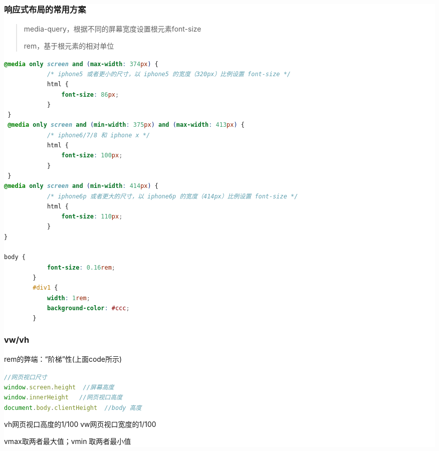 ### 响应式布局的常用方案

> media-query，根据不同的屏幕宽度设置根元素font-size 
>
> rem，基于根元素的相对单位

```css
@media only screen and (max-width: 374px) {
            /* iphone5 或者更小的尺寸，以 iphone5 的宽度（320px）比例设置 font-size */
            html {
                font-size: 86px;
            }
 }
 @media only screen and (min-width: 375px) and (max-width: 413px) {
            /* iphone6/7/8 和 iphone x */
            html {
                font-size: 100px;
            }
 }
@media only screen and (min-width: 414px) {
            /* iphone6p 或者更大的尺寸，以 iphone6p 的宽度（414px）比例设置 font-size */
            html {
                font-size: 110px;
            }
}

body {
            font-size: 0.16rem;
        }
        #div1 {
            width: 1rem;
            background-color: #ccc;
        }
```

### vw/vh

rem的弊端：“阶梯”性(上面code所示)

```js
//网页视口尺寸
window.screen.height  //屏幕高度
window.innerHeight   //网页视口高度
document.body.clientHeight  //body 高度
```

vh网页视口高度的1/100
vw网页视口宽度的1/100

vmax取两者最大值；vmin 取两者最小值